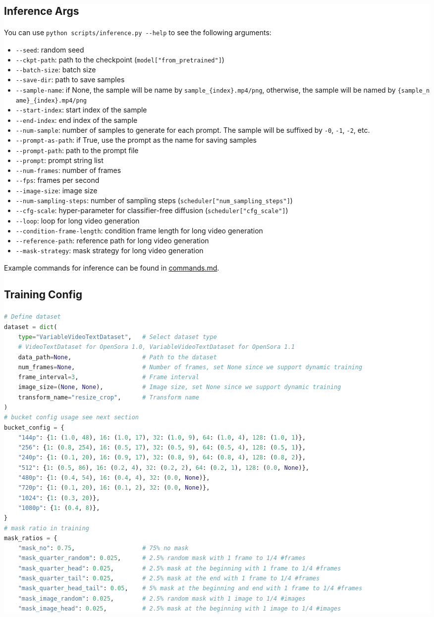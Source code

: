 ## Inference Args

You can use `python scripts/inference.py --help` to see the following arguments:

- `--seed`: random seed
- `--ckpt-path`: path to the checkpoint (`model["from_pretrained"]`)
- `--batch-size`: batch size
- `--save-dir`: path to save samples
- `--sample-name`: if None, the sample will be name by `sample_{index}.mp4/png`, otherwise, the sample will be named by `{sample_name}_{index}.mp4/png`
- `--start-index`: start index of the sample
- `--end-index`: end index of the sample
- `--num-sample`: number of samples to generate for each prompt. The sample will be suffixed by `-0`, `-1`, `-2`, etc.
- `--prompt-as-path`: if True, use the prompt as the name for saving samples
- `--prompt-path`: path to the prompt file
- `--prompt`: prompt string list
- `--num-frames`: number of frames
- `--fps`: frames per second
- `--image-size`: image size
- `--num-sampling-steps`: number of sampling steps (`scheduler["num_sampling_steps"]`)
- `--cfg-scale`: hyper-parameter for classifier-free diffusion (`scheduler["cfg_scale"]`)
- `--loop`: loop for long video generation
- `--condition-frame-length`: condition frame length for long video generation
- `--reference-path`: reference path for long video generation
- `--mask-strategy`: mask strategy for long video generation

Example commands for inference can be found in [commands.md](/docs/commands.md).

## Training Config

```python
# Define dataset
dataset = dict(
    type="VariableVideoTextDataset",   # Select dataset type
    # VideoTextDataset for OpenSora 1.0, VariableVideoTextDataset for OpenSora 1.1
    data_path=None,                    # Path to the dataset
    num_frames=None,                   # Number of frames, set None since we support dynamic training
    frame_interval=3,                  # Frame interval
    image_size=(None, None),           # Image size, set None since we support dynamic training
    transform_name="resize_crop",      # Transform name
)
# bucket config usage see next section
bucket_config = {
    "144p": {1: (1.0, 48), 16: (1.0, 17), 32: (1.0, 9), 64: (1.0, 4), 128: (1.0, 1)},
    "256": {1: (0.8, 254), 16: (0.5, 17), 32: (0.5, 9), 64: (0.5, 4), 128: (0.5, 1)},
    "240p": {1: (0.1, 20), 16: (0.9, 17), 32: (0.8, 9), 64: (0.8, 4), 128: (0.8, 2)},
    "512": {1: (0.5, 86), 16: (0.2, 4), 32: (0.2, 2), 64: (0.2, 1), 128: (0.0, None)},
    "480p": {1: (0.4, 54), 16: (0.4, 4), 32: (0.0, None)},
    "720p": {1: (0.1, 20), 16: (0.1, 2), 32: (0.0, None)},
    "1024": {1: (0.3, 20)},
    "1080p": {1: (0.4, 8)},
}
# mask ratio in training
mask_ratios = {
    "mask_no": 0.75,                   # 75% no mask
    "mask_quarter_random": 0.025,      # 2.5% random mask with 1 frame to 1/4 #frames
    "mask_quarter_head": 0.025,        # 2.5% mask at the beginning with 1 frame to 1/4 #frames
    "mask_quarter_tail": 0.025,        # 2.5% mask at the end with 1 frame to 1/4 #frames
    "mask_quarter_head_tail": 0.05,    # 5% mask at the beginning and end with 1 frame to 1/4 #frames
    "mask_image_random": 0.025,        # 2.5% random mask with 1 image to 1/4 #images
    "mask_image_head": 0.025,          # 2.5% mask at the beginning with 1 image to 1/4 #images
```